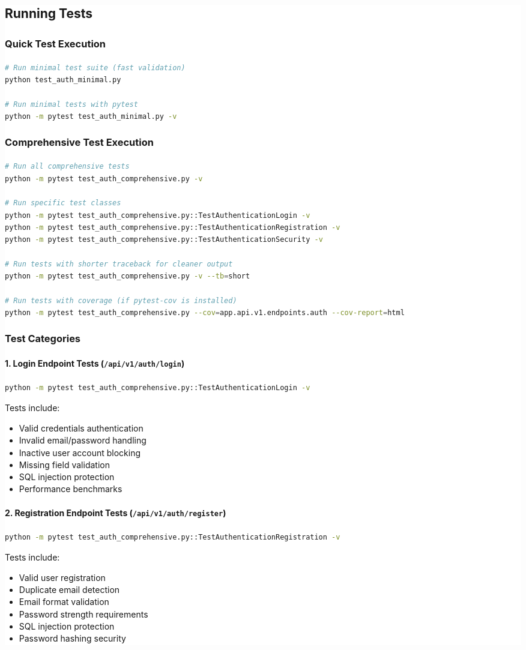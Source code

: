 ## Running Tests

### Quick Test Execution
```bash
# Run minimal test suite (fast validation)
python test_auth_minimal.py

# Run minimal tests with pytest
python -m pytest test_auth_minimal.py -v
```

### Comprehensive Test Execution
```bash
# Run all comprehensive tests
python -m pytest test_auth_comprehensive.py -v

# Run specific test classes
python -m pytest test_auth_comprehensive.py::TestAuthenticationLogin -v
python -m pytest test_auth_comprehensive.py::TestAuthenticationRegistration -v
python -m pytest test_auth_comprehensive.py::TestAuthenticationSecurity -v

# Run tests with shorter traceback for cleaner output
python -m pytest test_auth_comprehensive.py -v --tb=short

# Run tests with coverage (if pytest-cov is installed)
python -m pytest test_auth_comprehensive.py --cov=app.api.v1.endpoints.auth --cov-report=html
```

### Test Categories

#### 1. Login Endpoint Tests (`/api/v1/auth/login`)
```bash
python -m pytest test_auth_comprehensive.py::TestAuthenticationLogin -v
```
Tests include:
- Valid credentials authentication
- Invalid email/password handling
- Inactive user account blocking
- Missing field validation
- SQL injection protection
- Performance benchmarks

#### 2. Registration Endpoint Tests (`/api/v1/auth/register`)
```bash
python -m pytest test_auth_comprehensive.py::TestAuthenticationRegistration -v
```
Tests include:
- Valid user registration
- Duplicate email detection
- Email format validation
- Password strength requirements
- SQL injection protection
- Password hashing security
